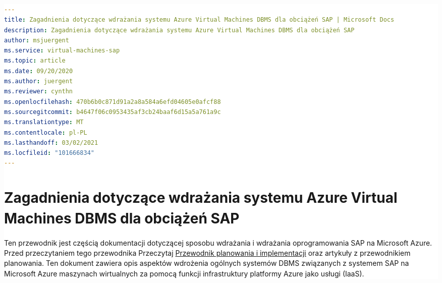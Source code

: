 ```yaml
---
title: Zagadnienia dotyczące wdrażania systemu Azure Virtual Machines DBMS dla obciążeń SAP | Microsoft Docs
description: Zagadnienia dotyczące wdrażania systemu Azure Virtual Machines DBMS dla obciążeń SAP
author: msjuergent
ms.service: virtual-machines-sap
ms.topic: article
ms.date: 09/20/2020
ms.author: juergent
ms.reviewer: cynthn
ms.openlocfilehash: 470b6b0c871d91a2a8a584a6efd04605e0afcf88
ms.sourcegitcommit: b4647f06c0953435af3cb24baaf6d15a5a761a9c
ms.translationtype: MT
ms.contentlocale: pl-PL
ms.lasthandoff: 03/02/2021
ms.locfileid: "101666834"
---
```

# <a name="considerations-for-azure-virtual-machines-dbms-deployment-for-sap-workload"></a>Zagadnienia dotyczące wdrażania systemu Azure Virtual Machines DBMS dla obciążeń SAP
[1114181]:https://launchpad.support.sap.com/#/notes/1114181
[1409604]:https://launchpad.support.sap.com/#/notes/1409604
[1597355]:https://launchpad.support.sap.com/#/notes/1597355
[1928533]:https://launchpad.support.sap.com/#/notes/1928533
[1984787]:https://launchpad.support.sap.com/#/notes/1984787
[1999351]:https://launchpad.support.sap.com/#/notes/1999351
[2002167]:https://launchpad.support.sap.com/#/notes/2002167
[2015553]:https://launchpad.support.sap.com/#/notes/2015553
[2039619]:https://launchpad.support.sap.com/#/notes/2039619
[2069760]:https://launchpad.support.sap.com/#/notes/2069760
[2171857]:https://launchpad.support.sap.com/#/notes/2171857
[2178632]:https://launchpad.support.sap.com/#/notes/2178632
[2191498]:https://launchpad.support.sap.com/#/notes/2191498
[2233094]:https://launchpad.support.sap.com/#/notes/2233094
[2243692]:https://launchpad.support.sap.com/#/notes/2243692
[deployment-guide]:deployment-guide.md
[deployment-guide-3]:deployment-guide.md#b3253ee3-d63b-4d74-a49b-185e76c4088e
[planning-guide]:planning-guide.md

[Logo_Linux]:media/virtual-machines-shared-sap-shared/Linux.png
[Logo_Windows]:media/virtual-machines-shared-sap-shared/Windows.png



Ten przewodnik jest częścią dokumentacji dotyczącej sposobu wdrażania i wdrażania oprogramowania SAP na Microsoft Azure. Przed przeczytaniem tego przewodnika Przeczytaj [Przewodnik planowania i implementacji][planning-guide] oraz artykuły z przewodnikiem planowania. Ten dokument zawiera opis aspektów wdrożenia ogólnych systemów DBMS związanych z systemem SAP na Microsoft Azure maszynach wirtualnych za pomocą funkcji infrastruktury platformy Azure jako usługi (IaaS).
